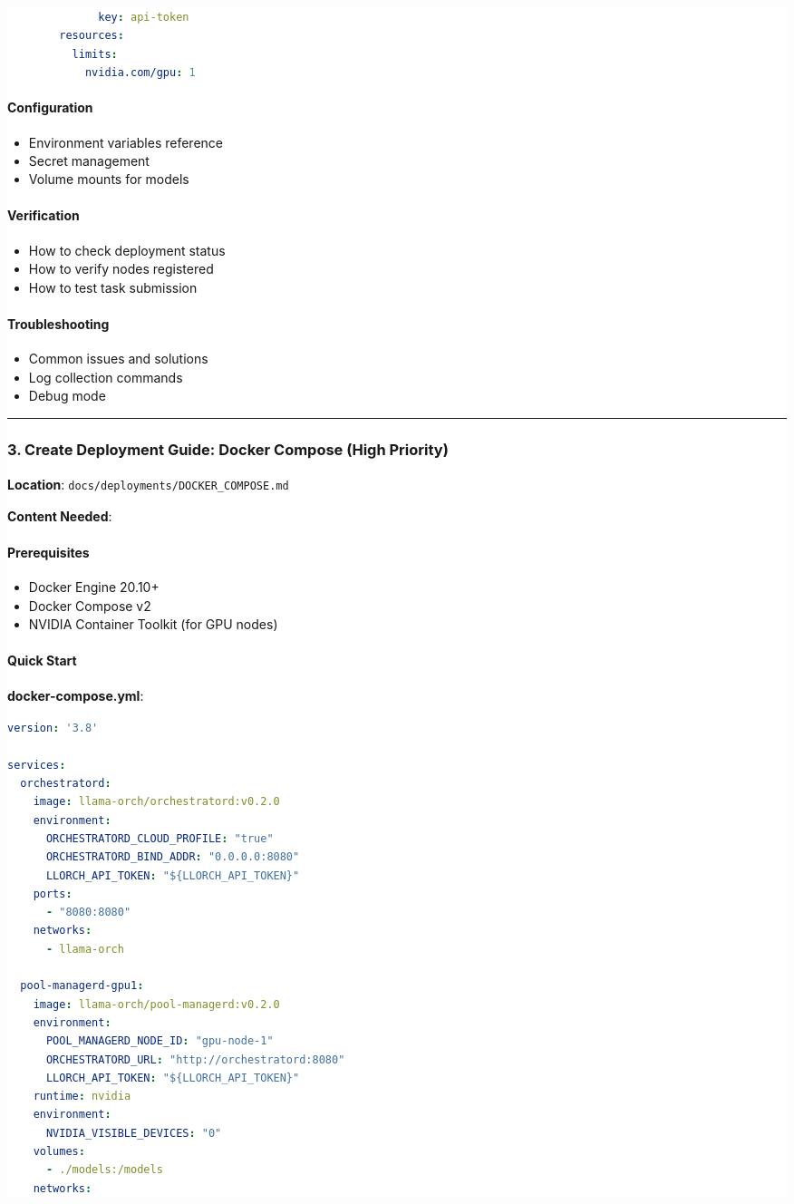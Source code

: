 ```yaml
              key: api-token
        resources:
          limits:
            nvidia.com/gpu: 1
```

#### Configuration
- Environment variables reference
- Secret management
- Volume mounts for models

#### Verification
- How to check deployment status
- How to verify nodes registered
- How to test task submission

#### Troubleshooting
- Common issues and solutions
- Log collection commands
- Debug mode

---

### 3. Create Deployment Guide: Docker Compose (High Priority)

**Location**: `docs/deployments/DOCKER_COMPOSE.md`

**Content Needed**:

#### Prerequisites
- Docker Engine 20.10+
- Docker Compose v2
- NVIDIA Container Toolkit (for GPU nodes)

#### Quick Start

**docker-compose.yml**:
```yaml
version: '3.8'

services:
  orchestratord:
    image: llama-orch/orchestratord:v0.2.0
    environment:
      ORCHESTRATORD_CLOUD_PROFILE: "true"
      ORCHESTRATORD_BIND_ADDR: "0.0.0.0:8080"
      LLORCH_API_TOKEN: "${LLORCH_API_TOKEN}"
    ports:
      - "8080:8080"
    networks:
      - llama-orch

  pool-managerd-gpu1:
    image: llama-orch/pool-managerd:v0.2.0
    environment:
      POOL_MANAGERD_NODE_ID: "gpu-node-1"
      ORCHESTRATORD_URL: "http://orchestratord:8080"
      LLORCH_API_TOKEN: "${LLORCH_API_TOKEN}"
    runtime: nvidia
    environment:
      NVIDIA_VISIBLE_DEVICES: "0"
    volumes:
      - ./models:/models
    networks:
```